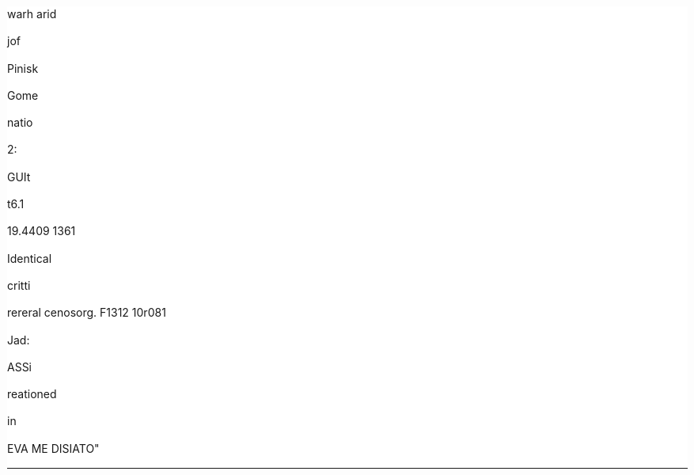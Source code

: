 warh arid

jof

Pinisk

Gome

natio

2:

GUIt

t6.1

19.4409 1361

Identical

critti

rereral cenosorg. F1312 10r081

Jad:

ASSi

reationed

in

EVA ME DISIATO"

---

